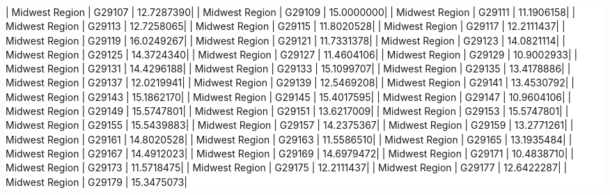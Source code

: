 | Midwest Region   | G29107     |   12.7287390|
| Midwest Region   | G29109     |   15.0000000|
| Midwest Region   | G29111     |   11.1906158|
| Midwest Region   | G29113     |   12.7258065|
| Midwest Region   | G29115     |   11.8020528|
| Midwest Region   | G29117     |   12.2111437|
| Midwest Region   | G29119     |   16.0249267|
| Midwest Region   | G29121     |   11.7331378|
| Midwest Region   | G29123     |   14.0821114|
| Midwest Region   | G29125     |   14.3724340|
| Midwest Region   | G29127     |   11.4604106|
| Midwest Region   | G29129     |   10.9002933|
| Midwest Region   | G29131     |   14.4296188|
| Midwest Region   | G29133     |   15.1099707|
| Midwest Region   | G29135     |   13.4178886|
| Midwest Region   | G29137     |   12.0219941|
| Midwest Region   | G29139     |   12.5469208|
| Midwest Region   | G29141     |   13.4530792|
| Midwest Region   | G29143     |   15.1862170|
| Midwest Region   | G29145     |   15.4017595|
| Midwest Region   | G29147     |   10.9604106|
| Midwest Region   | G29149     |   15.5747801|
| Midwest Region   | G29151     |   13.6217009|
| Midwest Region   | G29153     |   15.5747801|
| Midwest Region   | G29155     |   15.5439883|
| Midwest Region   | G29157     |   14.2375367|
| Midwest Region   | G29159     |   13.2771261|
| Midwest Region   | G29161     |   14.8020528|
| Midwest Region   | G29163     |   11.5586510|
| Midwest Region   | G29165     |   13.1935484|
| Midwest Region   | G29167     |   14.4912023|
| Midwest Region   | G29169     |   14.6979472|
| Midwest Region   | G29171     |   10.4838710|
| Midwest Region   | G29173     |   11.5718475|
| Midwest Region   | G29175     |   12.2111437|
| Midwest Region   | G29177     |   12.6422287|
| Midwest Region   | G29179     |   15.3475073|
